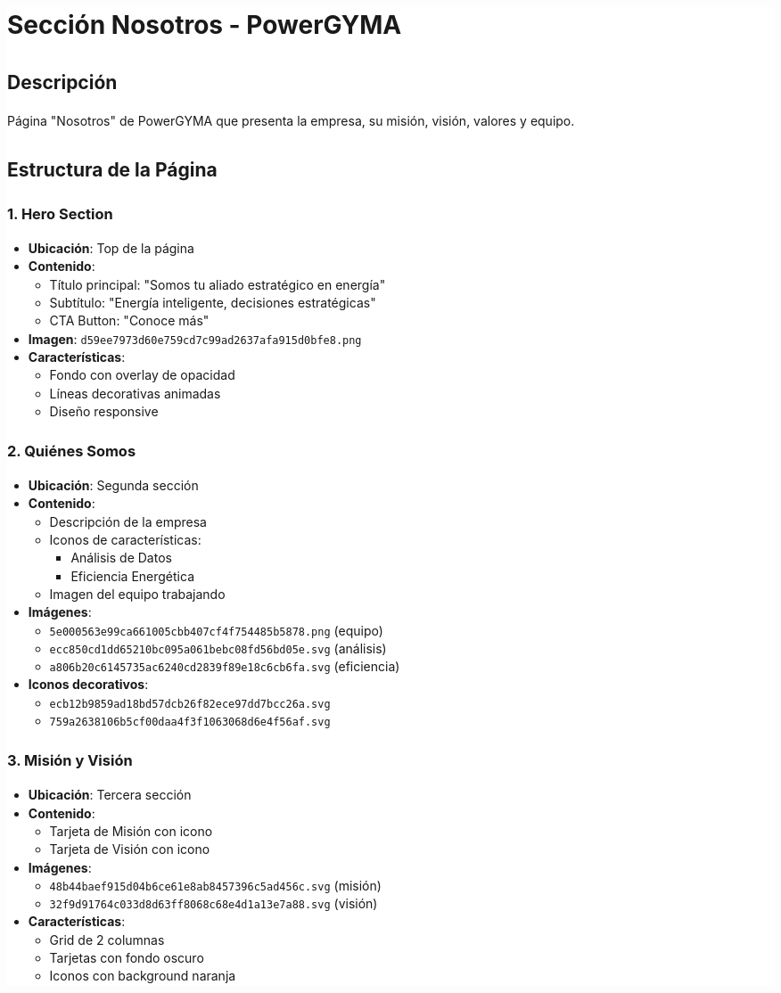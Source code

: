 # Sección Nosotros - PowerGYMA

## Descripción
Página "Nosotros" de PowerGYMA que presenta la empresa, su misión, visión, valores y equipo.

## Estructura de la Página

### 1. Hero Section
- **Ubicación**: Top de la página
- **Contenido**: 
  - Título principal: "Somos tu aliado estratégico en energía"
  - Subtítulo: "Energía inteligente, decisiones estratégicas"
  - CTA Button: "Conoce más"
- **Imagen**: `d59ee7973d60e759cd7c99ad2637afa915d0bfe8.png`
- **Características**: 
  - Fondo con overlay de opacidad
  - Líneas decorativas animadas
  - Diseño responsive

### 2. Quiénes Somos
- **Ubicación**: Segunda sección
- **Contenido**:
  - Descripción de la empresa
  - Iconos de características:
    - Análisis de Datos
    - Eficiencia Energética
  - Imagen del equipo trabajando
- **Imágenes**:
  - `5e000563e99ca661005cbb407cf4f754485b5878.png` (equipo)
  - `ecc850cd1dd65210bc095a061bebc08fd56bd05e.svg` (análisis)
  - `a806b20c6145735ac6240cd2839f89e18c6cb6fa.svg` (eficiencia)
- **Iconos decorativos**:
  - `ecb12b9859ad18bd57dcb26f82ece97dd7bcc26a.svg`
  - `759a2638106b5cf00daa4f3f1063068d6e4f56af.svg`

### 3. Misión y Visión
- **Ubicación**: Tercera sección
- **Contenido**:
  - Tarjeta de Misión con icono
  - Tarjeta de Visión con icono
- **Imágenes**:
  - `48b44baef915d04b6ce61e8ab8457396c5ad456c.svg` (misión)
  - `32f9d91764c033d8d63ff8068c68e4d1a13e7a88.svg` (visión)
- **Características**:
  - Grid de 2 columnas
  - Tarjetas con fondo oscuro
  - Iconos con background naranja
